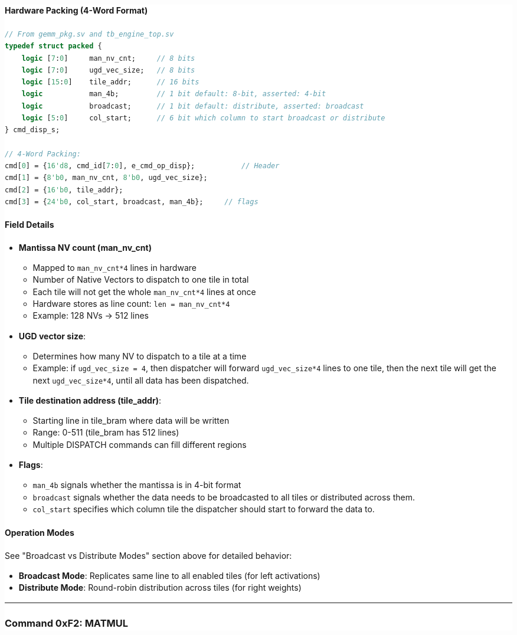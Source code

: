 #### Hardware Packing (4-Word Format)

```systemverilog
// From gemm_pkg.sv and tb_engine_top.sv
typedef struct packed {
    logic [7:0]     man_nv_cnt;     // 8 bits
    logic [7:0]     ugd_vec_size;   // 8 bits
    logic [15:0]    tile_addr;      // 16 bits
    logic           man_4b;         // 1 bit default: 8-bit, asserted: 4-bit
    logic           broadcast;      // 1 bit default: distribute, asserted: broadcast
    logic [5:0]     col_start;      // 6 bit which column to start broadcast or distribute
} cmd_disp_s;

// 4-Word Packing:
cmd[0] = {16'd8, cmd_id[7:0], e_cmd_op_disp};           // Header
cmd[1] = {8'b0, man_nv_cnt, 8'b0, ugd_vec_size};
cmd[2] = {16'b0, tile_addr};
cmd[3] = {24'b0, col_start, broadcast, man_4b};     // flags
```

#### Field Details

- **Mantissa NV count (man_nv_cnt)**
  - Mapped to `man_nv_cnt*4` lines in hardware
  - Number of Native Vectors to dispatch to one tile in total
  - Each tile will not get the whole `man_nv_cnt*4` lines at once
  - Hardware stores as line count: `len = man_nv_cnt*4`
  - Example: 128 NVs → 512 lines

- **UGD vector size**:
  - Determines how many NV to dispatch to a tile at a time
  - Example: if `ugd_vec_size = 4`, then dispatcher will forward `ugd_vec_size*4` lines to one tile, then the next tile will get the next `ugd_vec_size*4`, until all data has been dispatched.

- **Tile destination address (tile_addr)**:
  - Starting line in tile_bram where data will be written
  - Range: 0-511 (tile_bram has 512 lines)
  - Multiple DISPATCH commands can fill different regions

- **Flags**:
  - `man_4b` signals whether the mantissa is in 4-bit format
  - `broadcast` signals whether the data needs to be broadcasted to all tiles or distributed across them.
  - `col_start` specifies which column tile the dispatcher should start to forward the data to.

#### Operation Modes

See "Broadcast vs Distribute Modes" section above for detailed behavior:
- **Broadcast Mode**: Replicates same line to all enabled tiles (for left activations)
- **Distribute Mode**: Round-robin distribution across tiles (for right weights)

---

### Command 0xF2: MATMUL
